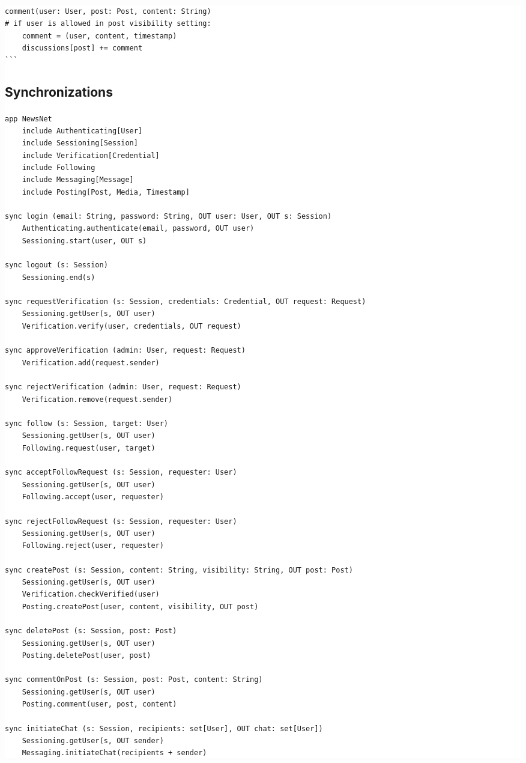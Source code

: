     comment(user: User, post: Post, content: String)
    # if user is allowed in post visibility setting:
        comment = (user, content, timestamp)
        discussions[post] += comment
    ```

## Synchronizations
```
app NewsNet 
    include Authenticating[User]
    include Sessioning[Session]
    include Verification[Credential]
    include Following
    include Messaging[Message] 
    include Posting[Post, Media, Timestamp]

sync login (email: String, password: String, OUT user: User, OUT s: Session)
    Authenticating.authenticate(email, password, OUT user)
    Sessioning.start(user, OUT s)

sync logout (s: Session)
    Sessioning.end(s)

sync requestVerification (s: Session, credentials: Credential, OUT request: Request)
    Sessioning.getUser(s, OUT user)
    Verification.verify(user, credentials, OUT request)

sync approveVerification (admin: User, request: Request)
    Verification.add(request.sender)

sync rejectVerification (admin: User, request: Request)
    Verification.remove(request.sender)

sync follow (s: Session, target: User)
    Sessioning.getUser(s, OUT user)
    Following.request(user, target)

sync acceptFollowRequest (s: Session, requester: User)
    Sessioning.getUser(s, OUT user)
    Following.accept(user, requester)

sync rejectFollowRequest (s: Session, requester: User)
    Sessioning.getUser(s, OUT user)
    Following.reject(user, requester)

sync createPost (s: Session, content: String, visibility: String, OUT post: Post)
    Sessioning.getUser(s, OUT user)
    Verification.checkVerified(user) 
    Posting.createPost(user, content, visibility, OUT post)

sync deletePost (s: Session, post: Post)
    Sessioning.getUser(s, OUT user)
    Posting.deletePost(user, post)

sync commentOnPost (s: Session, post: Post, content: String)
    Sessioning.getUser(s, OUT user)
    Posting.comment(user, post, content)

sync initiateChat (s: Session, recipients: set[User], OUT chat: set[User])
    Sessioning.getUser(s, OUT sender)
    Messaging.initiateChat(recipients + sender)
```